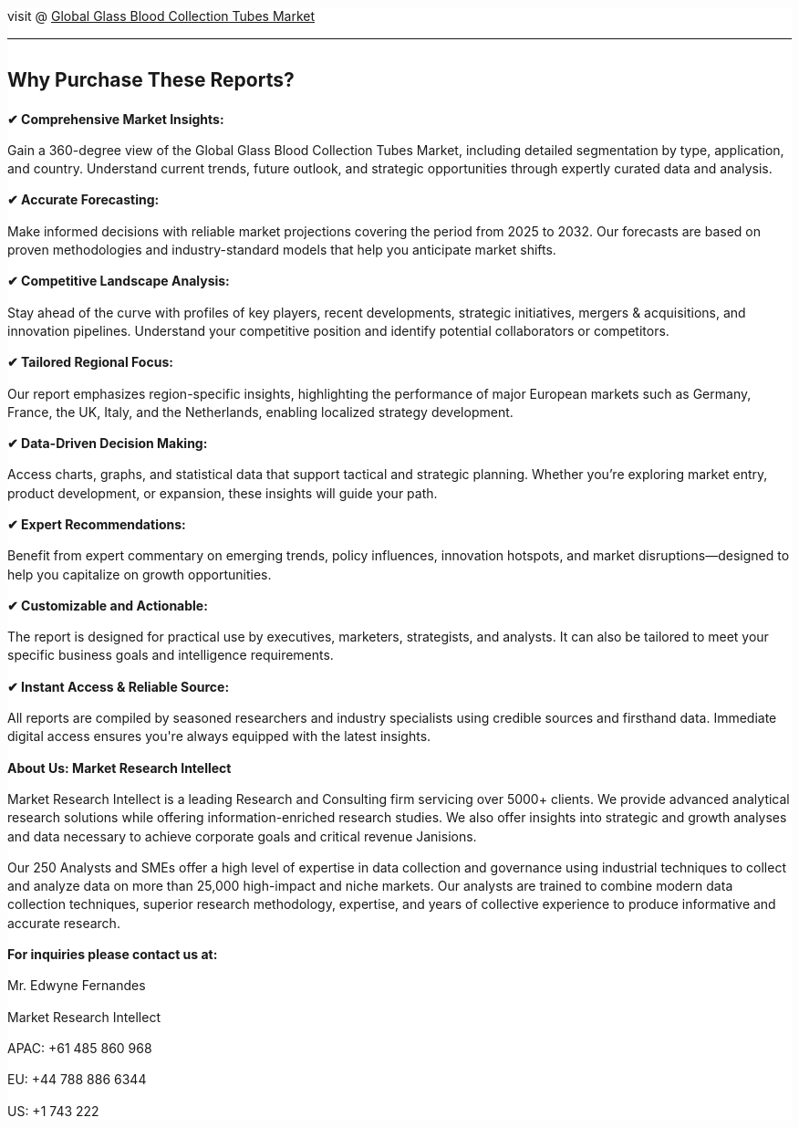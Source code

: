 visit&nbsp;@</strong>&nbsp;</span><span class="font-[700]"><a href="https://www.marketresearchintellect.com/product/global-glass-blood-collection-tubes-market-size-and-forecast/?utm_source=Linkedin&utm_medium=019" target="_blank" data-tracking-control-name="article-ssr-frontend-pulse_little-text-block" data-tracking-will-navigate="" data-test-link="">Global Glass Blood Collection Tubes Market</a></span></p></blockquote><hr /><h2>Why Purchase These Reports?</h2><p><strong>✔ Comprehensive Market Insights:</strong></p><p>Gain a 360-degree view of the Global Glass Blood Collection Tubes Market, including detailed segmentation by type, application, and country. Understand current trends, future outlook, and strategic opportunities through expertly curated data and analysis.</p><p><strong>✔ Accurate Forecasting:</strong></p><p>Make informed decisions with reliable market projections covering the period from 2025 to 2032. Our forecasts are based on proven methodologies and industry-standard models that help you anticipate market shifts.</p><p><strong>✔ Competitive Landscape Analysis:</strong></p><p>Stay ahead of the curve with profiles of key players, recent developments, strategic initiatives, mergers &amp; acquisitions, and innovation pipelines. Understand your competitive position and identify potential collaborators or competitors.</p><p><strong>✔ Tailored Regional Focus:</strong></p><p>Our report emphasizes region-specific insights, highlighting the performance of major European markets such as Germany, France, the UK, Italy, and the Netherlands, enabling localized strategy development.</p><p><strong>✔ Data-Driven Decision Making:</strong></p><p>Access charts, graphs, and statistical data that support tactical and strategic planning. Whether you&rsquo;re exploring market entry, product development, or expansion, these insights will guide your path.</p><p><strong>✔ Expert Recommendations:</strong></p><p>Benefit from expert commentary on emerging trends, policy influences, innovation hotspots, and market disruptions&mdash;designed to help you capitalize on growth opportunities.</p><p><strong>✔ Customizable and Actionable:</strong></p><p>The report is designed for practical use by executives, marketers, strategists, and analysts. It can also be tailored to meet your specific business goals and intelligence requirements.</p><p><strong>✔ Instant Access &amp; Reliable Source:</strong></p><p>All reports are compiled by seasoned researchers and industry specialists using credible sources and firsthand data. Immediate digital access ensures you're always equipped with the latest insights.</p><p><strong><span class="font-[700]">About Us: Market Research Intellect</span></strong></p><p><span class="">Market Research Intellect is a leading Research and Consulting firm servicing over 5000+ clients. We provide advanced analytical research solutions while offering information-enriched research studies.&nbsp;</span>We also offer insights into strategic and growth analyses and data necessary to achieve corporate goals and critical revenue Janisions.</p><p><span class="">Our 250 Analysts and SMEs offer a high level of expertise in data collection and governance using industrial techniques to collect and analyze data on more than 25,000 high-impact and niche markets. Our analysts are trained to combine modern data collection techniques, superior research methodology, expertise, and years of collective experience to produce informative and accurate research.</span></p><p><strong>For inquiries please contact us at:</strong></p><p>Mr. Edwyne Fernandes</p><p>Market Research Intellect</p><p>APAC: +61 485 860 968</p><p>EU: +44 788 886 6344</p><p>US: +1 743 222